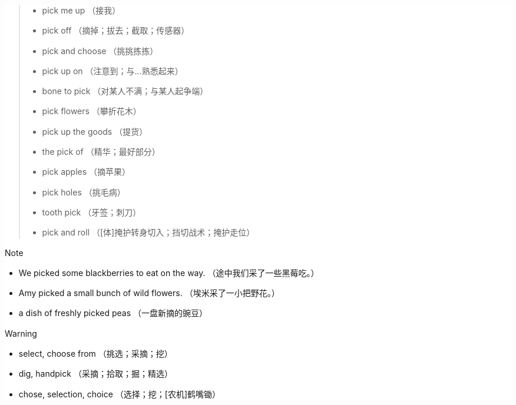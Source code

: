 > - pick me up （接我）
>
> - pick off （摘掉；拔去；截取；传感器）
>
> - pick and choose （挑挑拣拣）
>
> - pick up on （注意到；与…熟悉起来）
>
> - bone to pick （对某人不满；与某人起争端）
>
> - pick flowers （攀折花木）
>
> - pick up the goods （提货）
>
> - the pick of （精华；最好部分）
>
> - pick apples （摘苹果）
>
> - pick holes （挑毛病）
>
> - tooth pick （牙签；刺刀）
>
> - pick and roll （[体]掩护转身切入；挡切战术；掩护走位）
>

> [!NOTE]
>
> - We picked some blackberries to eat on the way. （途中我们采了一些黑莓吃。）
>
> - Amy picked a small bunch of wild flowers. （埃米采了一小把野花。）
>
> - a dish of freshly picked peas （一盘新摘的豌豆）
>

> [!WARNING]
>
> - select, choose from （挑选；采摘；挖）
>
> - dig, handpick （采摘；拾取；掘；精选）
>
> - chose, selection, choice （选择；挖；[农机]鹤嘴锄）
>

